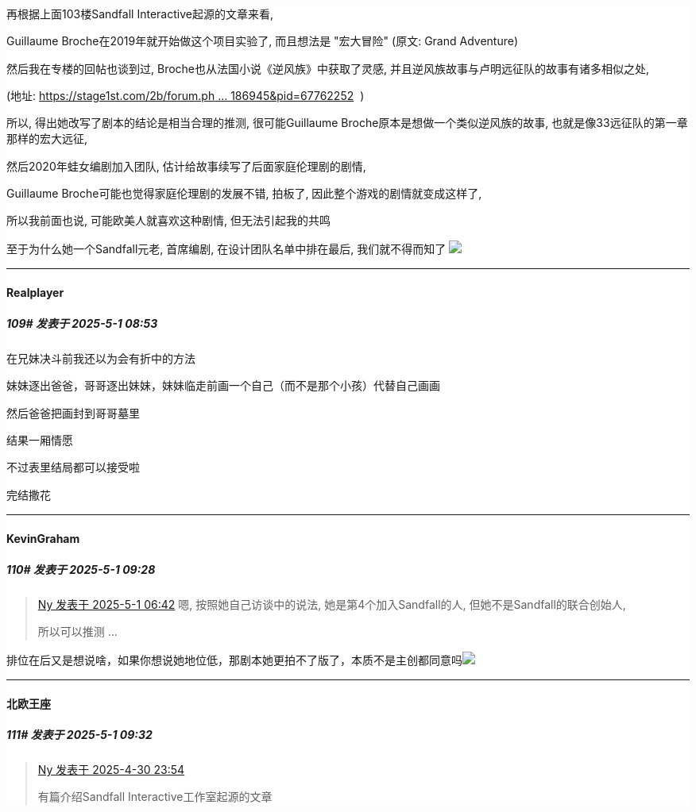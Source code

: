 再根据上面103楼Sandfall Interactive起源的文章来看, 

Guillaume Broche在2019年就开始做这个项目实验了, 而且想法是 "宏大冒险" (原文: Grand Adventure)

然后我在专楼的回帖也谈到过, Broche也从法国小说《逆风族》中获取了灵感, 并且逆风族故事与卢明远征队的故事有诸多相似之处,

(地址: [https://stage1st.com/2b/forum.ph ... 186945&amp;pid=67762252](https://stage1st.com/2b/forum.php?mod=redirect&amp;goto=findpost&amp;ptid=2186945&amp;pid=67762252)  )

所以, 得出她改写了剧本的结论是相当合理的推测, 很可能Guillaume Broche原本是想做一个类似逆风族的故事, 也就是像33远征队的第一章那样的宏大远征,

然后2020年蛙女编剧加入团队, 估计给故事续写了后面家庭伦理剧的剧情, 

Guillaume Broche可能也觉得家庭伦理剧的发展不错, 拍板了, 因此整个游戏的剧情就变成这样了, 

所以我前面也说, 可能欧美人就喜欢这种剧情, 但无法引起我的共鸣

至于为什么她一个Sandfall元老, 首席编剧, 在设计团队名单中排在最后, 我们就不得而知了 <img src="https://static.stage1st.com/image/smiley/face2017/048.png" referrerpolicy="no-referrer">


*****

####  Realplayer  
##### 109#       发表于 2025-5-1 08:53

在兄妹决斗前我还以为会有折中的方法

妹妹逐出爸爸，哥哥逐出妹妹，妹妹临走前画一个自己（而不是那个小孩）代替自己画画

然后爸爸把画封到哥哥墓里

结果一厢情愿

不过表里结局都可以接受啦

完结撒花


*****

####  KevinGraham  
##### 110#       发表于 2025-5-1 09:28

<blockquote><a href="httphttps://stage1st.com/2b/forum.php?mod=redirect&amp;goto=findpost&amp;pid=67771222&amp;ptid=2251429" target="_blank">Ny 发表于 2025-5-1 06:42</a>
嗯, 按照她自己访谈中的说法, 她是第4个加入Sandfall的人, 但她不是Sandfall的联合创始人, 

所以可以推测 ...</blockquote>
排位在后又是想说啥，如果你想说她地位低，那剧本她更拍不了版了，本质不是主创都同意吗<img src="https://static.stage1st.com/image/smiley/face2017/037.png" referrerpolicy="no-referrer">

*****

####  北欧王座  
##### 111#       发表于 2025-5-1 09:32

<blockquote><a href="httphttps://stage1st.com/2b/forum.php?mod=redirect&amp;goto=findpost&amp;pid=67770947&amp;ptid=2251429" target="_blank">Ny 发表于 2025-4-30 23:54</a>

有篇介绍Sandfall Interactive工作室起源的文章
